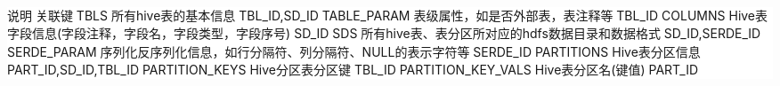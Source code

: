 <td width="189" style="font-size:14px;border:1px solid rgb(227,237,245);overflow:hidden;">
说明</td>
<td width="189" style="font-size:14px;border:1px solid rgb(227,237,245);overflow:hidden;">
关联键</td>
</tr><tr><td width="189" style="font-size:14px;border:1px solid rgb(227,237,245);overflow:hidden;">
TBLS</td>
<td width="189" style="font-size:14px;border:1px solid rgb(227,237,245);overflow:hidden;">
所有hive表的基本信息</td>
<td width="189" style="font-size:14px;border:1px solid rgb(227,237,245);overflow:hidden;">
TBL_ID,SD_ID</td>
</tr><tr><td width="189" style="font-size:14px;border:1px solid rgb(227,237,245);overflow:hidden;">
TABLE_PARAM</td>
<td width="189" style="font-size:14px;border:1px solid rgb(227,237,245);overflow:hidden;">
表级属性，如是否外部表，表注释等</td>
<td width="189" style="font-size:14px;border:1px solid rgb(227,237,245);overflow:hidden;">
TBL_ID</td>
</tr><tr><td width="189" style="font-size:14px;border:1px solid rgb(227,237,245);overflow:hidden;">
COLUMNS</td>
<td width="189" style="font-size:14px;border:1px solid rgb(227,237,245);overflow:hidden;">
Hive表字段信息(字段注释，字段名，字段类型，字段序号)</td>
<td width="189" style="font-size:14px;border:1px solid rgb(227,237,245);overflow:hidden;">
SD_ID</td>
</tr><tr><td width="189" style="font-size:14px;border:1px solid rgb(227,237,245);overflow:hidden;">
SDS</td>
<td width="189" style="font-size:14px;border:1px solid rgb(227,237,245);overflow:hidden;">
所有hive表、表分区所对应的hdfs数据目录和数据格式</td>
<td width="189" style="font-size:14px;border:1px solid rgb(227,237,245);overflow:hidden;">
SD_ID,SERDE_ID</td>
</tr><tr><td width="189" style="font-size:14px;border:1px solid rgb(227,237,245);overflow:hidden;">
SERDE_PARAM</td>
<td width="189" style="font-size:14px;border:1px solid rgb(227,237,245);overflow:hidden;">
序列化反序列化信息，如行分隔符、列分隔符、NULL的表示字符等</td>
<td width="189" style="font-size:14px;border:1px solid rgb(227,237,245);overflow:hidden;">
SERDE_ID</td>
</tr><tr><td width="189" style="font-size:14px;border:1px solid rgb(227,237,245);overflow:hidden;">
PARTITIONS</td>
<td width="189" style="font-size:14px;border:1px solid rgb(227,237,245);overflow:hidden;">
Hive表分区信息</td>
<td width="189" style="font-size:14px;border:1px solid rgb(227,237,245);overflow:hidden;">
PART_ID,SD_ID,TBL_ID</td>
</tr><tr><td width="189" style="font-size:14px;border:1px solid rgb(227,237,245);overflow:hidden;">
PARTITION_KEYS</td>
<td width="189" style="font-size:14px;border:1px solid rgb(227,237,245);overflow:hidden;">
Hive分区表分区键</td>
<td width="189" style="font-size:14px;border:1px solid rgb(227,237,245);overflow:hidden;">
TBL_ID</td>
</tr><tr><td width="189" style="font-size:14px;border:1px solid rgb(227,237,245);overflow:hidden;">
PARTITION_KEY_VALS</td>
<td width="189" style="font-size:14px;border:1px solid rgb(227,237,245);overflow:hidden;">
Hive表分区名(键值)</td>
<td width="189" style="font-size:14px;border:1px solid rgb(227,237,245);overflow:hidden;">
PART_ID</td>
</tr></tbody></table></div>
